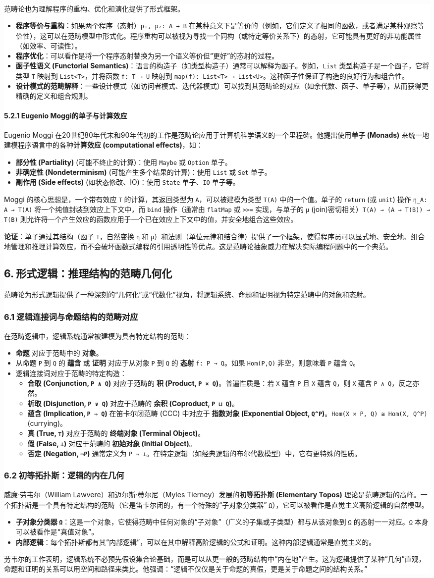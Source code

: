 范畴论也为理解程序的重构、优化和演化提供了形式框架。

- **程序等价与重构**：如果两个程序（态射）`p₁, p₂: A → B` 在某种意义下是等价的（例如，它们定义了相同的函数，或者满足某种观察等价性），这可以在范畴模型中形式化。程序重构可以被视为寻找一个同构（或特定等价关系下）的态射，它可能具有更好的非功能属性（如效率、可读性）。
- **程序优化**：可以看作是将一个程序态射替换为另一个语义等价但“更好”的态射的过程。
- **函子性语义 (Functorial Semantics)**：语言的构造子（如类型构造子）通常可以解释为函子。例如，`List` 类型构造子是一个函子，它将类型 `T` 映射到 `List<T>`，并将函数 `f: T → U` 映射到 `map(f): List<T> → List<U>`。这种函子性保证了构造的良好行为和组合性。
- **设计模式的范畴解释**：一些设计模式（如访问者模式、迭代器模式）可以找到其范畴论的对应（如余代数、函子、单子等），从而获得更精确的定义和组合规则。

#### 5.2.1 Eugenio Moggi的单子与计算效应

Eugenio Moggi 在20世纪80年代末和90年代初的工作是范畴论应用于计算机科学语义的一个里程碑。他提出使用**单子 (Monads)** 来统一地建模程序语言中的各种**计算效应 (computational effects)**，如：

- **部分性 (Partiality)** (可能不终止的计算)：使用 `Maybe` 或 `Option` 单子。
- **非确定性 (Nondeterminism)** (可能产生多个结果的计算)：使用 `List` 或 `Set` 单子。
- **副作用 (Side effects)** (如状态修改、IO)：使用 `State` 单子、`IO` 单子等。

Moggi 的核心思想是，一个带有效应 `T` 的计算，其返回类型为 `A`，可以被建模为类型 `T(A)` 中的一个值。单子的 `return` (或 `unit`) 操作 `η_A: A → T(A)` 将一个纯值封装到效应上下文中，而 `bind` 操作（通常由 `flatMap` 或 `>>=` 实现，与单子的 `μ` (join)密切相关）`T(A) → (A → T(B)) → T(B)` 则允许将一个产生效应的函数应用于一个已在效应上下文中的值，并安全地组合这些效应。

**论证**：单子通过其结构（函子 `T`，自然变换 `η` 和 `μ`）和法则（单位元律和结合律）提供了一个框架，使得程序员可以显式地、安全地、组合地管理和推理计算效应，而不会破坏函数式编程的引用透明性等优点。这是范畴论抽象威力在解决实际编程问题中的一个典范。

## 6. 形式逻辑：推理结构的范畴几何化

范畴论为形式逻辑提供了一种深刻的“几何化”或“代数化”视角，将逻辑系统、命题和证明视为特定范畴中的对象和态射。

### 6.1 逻辑连接词与命题结构的范畴对应

在范畴逻辑中，逻辑系统通常被建模为具有特定结构的范畴：

- **命题** 对应于范畴中的 **对象**。
- 从命题 `P` 到 `Q` 的 **蕴含** 或 **证明** 对应于从对象 `P` 到 `Q` 的 **态射** `f: P → Q`。如果 `Hom(P,Q)` 非空，则意味着 `P` 蕴含 `Q`。
- 逻辑连接词对应于范畴的特定构造：
  - **合取 (Conjunction, `P ∧ Q`)** 对应于范畴的 **积 (Product, `P × Q`)**。普遍性质是：若 `X` 蕴含 `P` 且 `X` 蕴含 `Q`，则 `X` 蕴含 `P ∧ Q`，反之亦然。
  - **析取 (Disjunction, `P ∨ Q`)** 对应于范畴的 **余积 (Coproduct, `P ⊔ Q`)**。
  - **蕴含 (Implication, `P ⇒ Q`)** 在笛卡尔闭范畴 (CCC) 中对应于 **指数对象 (Exponential Object, `Q^P`)**。`Hom(X × P, Q) ≅ Hom(X, Q^P)` (currying)。
  - **真 (True, `⊤`)** 对应于范畴的 **终端对象 (Terminal Object)**。
  - **假 (False, `⊥`)** 对应于范畴的 **初始对象 (Initial Object)**。
  - **否定 (Negation, `¬P`)** 通常定义为 `P ⇒ ⊥`。在特定逻辑（如经典逻辑的布尔代数模型）中，它有更特殊的性质。

### 6.2 初等拓扑斯：逻辑的内在几何

威廉·劳韦尔（William Lawvere）和迈尔斯·蒂尔尼（Myles Tierney）发展的**初等拓扑斯 (Elementary Topos)** 理论是范畴逻辑的高峰。一个拓扑斯是一个具有特定结构的范畴（它是笛卡尔闭的，有一个特殊的“子对象分类器” `Ω`），它可以被看作是直觉主义高阶逻辑的自然模型。

- **子对象分类器 `Ω`**：这是一个对象，它使得范畴中任何对象的“子对象”（广义的子集或子类型）都与从该对象到 `Ω` 的态射一一对应。`Ω` 本身可以被看作是“真值对象”。
- **内部逻辑**：每个拓扑斯都有其“内部逻辑”，可以在其中解释高阶逻辑的公式和证明。这种内部逻辑通常是直觉主义的。

劳韦尔的工作表明，逻辑系统不必预先假设集合论基础，而是可以从更一般的范畴结构中“内在地”产生。这为逻辑提供了某种“几何”直观，命题和证明的关系可以用空间和路径来类比。他强调：“逻辑不仅仅是关于命题的真假，更是关于命题之间的结构关系。”
